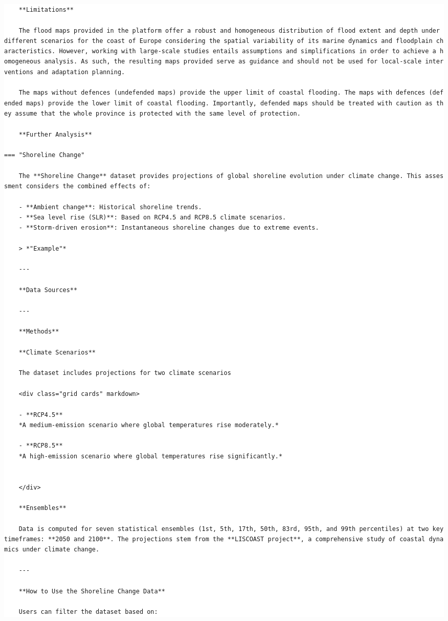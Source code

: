         **Limitations**

        The flood maps provided in the platform offer a robust and homogeneous distribution of flood extent and depth under different scenarios for the coast of Europe considering the spatial variability of its marine dynamics and floodplain characteristics. However, working with large-scale studies entails assumptions and simplifications in order to achieve a homogeneous analysis. As such, the resulting maps provided serve as guidance and should not be used for local-scale interventions and adaptation planning. 

        The maps without defences (undefended maps) provide the upper limit of coastal flooding. The maps with defences (defended maps) provide the lower limit of coastal flooding. Importantly, defended maps should be treated with caution as they assume that the whole province is protected with the same level of protection. 

        **Further Analysis**

    === "Shoreline Change"

        The **Shoreline Change** dataset provides projections of global shoreline evolution under climate change. This assessment considers the combined effects of:

        - **Ambient change**: Historical shoreline trends.
        - **Sea level rise (SLR)**: Based on RCP4.5 and RCP8.5 climate scenarios.
        - **Storm-driven erosion**: Instantaneous shoreline changes due to extreme events.

        > *"Example"*

        ---

        **Data Sources**

        ---

        **Methods**

        **Climate Scenarios**

        The dataset includes projections for two climate scenarios

        <div class="grid cards" markdown>

        - **RCP4.5**  
        *A medium-emission scenario where global temperatures rise moderately.*

        - **RCP8.5**  
        *A high-emission scenario where global temperatures rise significantly.*


        </div>

        **Ensembles**

        Data is computed for seven statistical ensembles (1st, 5th, 17th, 50th, 83rd, 95th, and 99th percentiles) at two key timeframes: **2050 and 2100**. The projections stem from the **LISCOAST project**, a comprehensive study of coastal dynamics under climate change.

        ---

        **How to Use the Shoreline Change Data**

        Users can filter the dataset based on:
